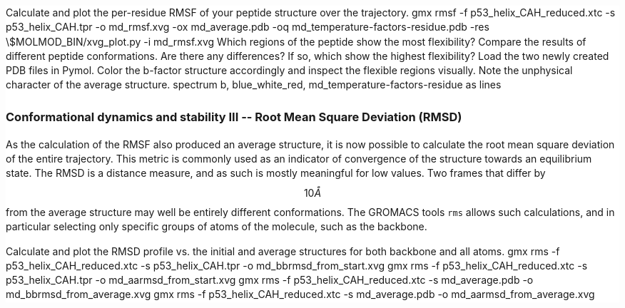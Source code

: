 <a class="prompt prompt-info">
  Calculate and plot the per-residue RMSF of your peptide structure over the trajectory.
</a>
<a class="prompt prompt-cmd">
  gmx rmsf -f p53_helix_CAH_reduced.xtc -s p53_helix_CAH.tpr -o md_rmsf.xvg -ox md_average.pdb -oq md_temperature-factors-residue.pdb -res
</a>
<a class="prompt prompt-cmd">
  \$MOLMOD_BIN/xvg_plot.py -i md_rmsf.xvg
</a>
<a class="prompt prompt-question">
  Which regions of the peptide show the most flexibility?
</a>
<a class="prompt prompt-question">
  Compare the results of different peptide conformations. Are there any differences? If so, which
show the highest flexibility?
</a>

<a class="prompt prompt-info">
  Load the two newly created PDB files in Pymol. Color the b-factor structure accordingly and
inspect the flexible regions visually. Note the unphysical character of the average structure.
</a>
<a class="prompt prompt-pymol">
  spectrum b, blue_white_red, md_temperature-factors-residue
</a>
<a class="prompt prompt-pymol">
  as lines
</a>

### Conformational dynamics and stability III -- Root Mean Square Deviation (RMSD)

As the calculation of the RMSF also produced an average structure, it is now possible to calculate
the root mean square deviation of the entire trajectory. This metric is commonly used as an
indicator of convergence of the structure towards an equilibrium state. The RMSD is a distance
measure, and as such is mostly meaningful for low values. Two frames that differ by $$10Å$$ from the
average structure may well be entirely different conformations. The GROMACS tools `rms` allows such
calculations, and in particular selecting only specific groups of atoms of the molecule, such as
the backbone.

<a class="prompt prompt-info">
  Calculate and plot the RMSD profile vs. the initial and average structures for both backbone and
all atoms.
</a>
<a class="prompt prompt-cmd">
  gmx rms -f p53_helix_CAH_reduced.xtc -s p53_helix_CAH.tpr -o md_bbrmsd_from_start.xvg
</a>
<a class="prompt prompt-cmd">
  gmx rms -f p53_helix_CAH_reduced.xtc -s p53_helix_CAH.tpr -o md_aarmsd_from_start.xvg
</a>
<a class="prompt prompt-cmd">
  gmx rms -f p53_helix_CAH_reduced.xtc -s md_average.pdb -o md_bbrmsd_from_average.xvg
</a>
<a class="prompt prompt-cmd">
  gmx rms -f p53_helix_CAH_reduced.xtc -s md_average.pdb -o md_aarmsd_from_average.xvg
</a>
